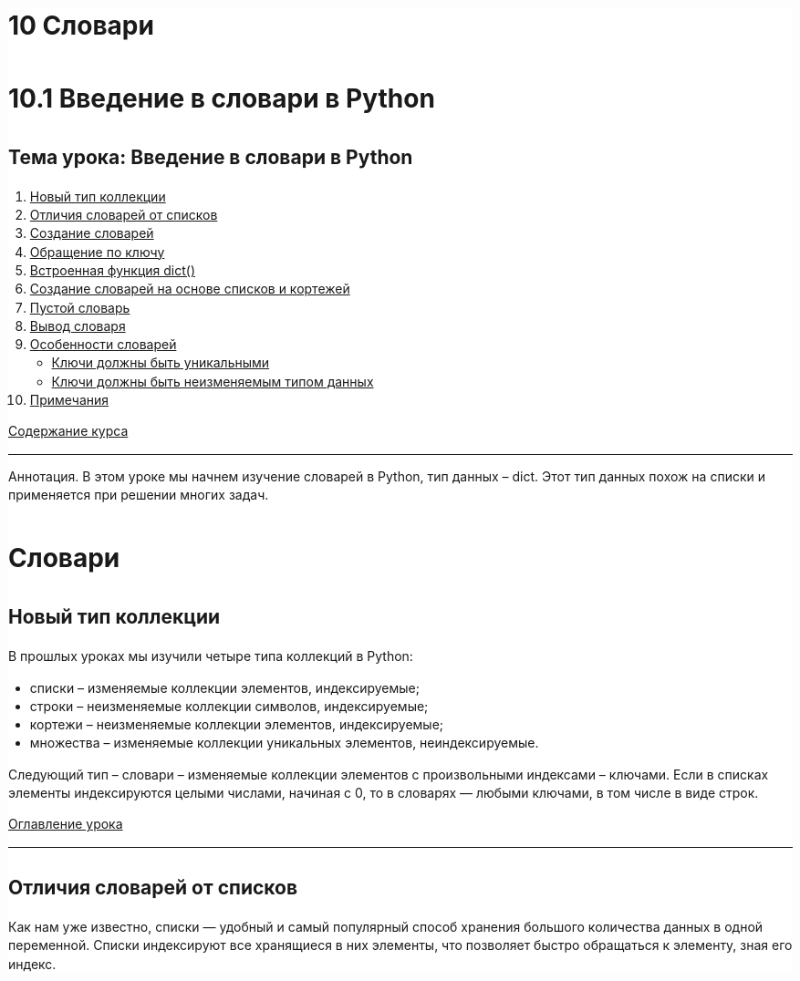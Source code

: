 # 10  Словари

# 10.1 Введение в словари в Python

## Тема урока: Введение в словари в Python
1. [Новый тип коллекции](#новый-тип-коллекции)
2. [Отличия словарей от списков](#отличия-словарей-от-списков)
3. [Создание словарей](#создание-словаря)
4. [Обращение по ключу](#обращение-к-элементу-словаря)
5. [Встроенная функция dict()](#создание-словаря-с-помощью-функции-dict)
6. [Создание словарей на основе списков и кортежей](#создание-словаря-на-основании-списков-и-кортежей)
7. [Пустой словарь](#пустой-словарь)
8. [Вывод словаря](#вывод-словаря)
9. [Особенности словарей](#особенности-словарей)
    + [Ключи должны быть уникальными](#ключи-должны-быть-уникальными)
    + [Ключи должны быть неизменяемым типом данных](#ключи-должны-быть-неизменяемым-типом-данных)
10. [Примечания](#примечания-101)

[Содержание курса](/StepikPython/Python_Generation_for_advanced/README.MD)

<hr>

Аннотация. В этом уроке мы начнем изучение словарей в Python, тип данных – dict. Этот тип данных похож на списки и применяется при решении многих задач.

# Словари

## Новый тип коллекции

В прошлых уроках мы изучили четыре типа коллекций в Python:

+ списки – изменяемые коллекции элементов, индексируемые;
+ строки – неизменяемые коллекции символов, индексируемые;
+ кортежи – неизменяемые коллекции элементов, индексируемые;
+ множества – изменяемые коллекции уникальных элементов, неиндексируемые.

Следующий тип – словари – изменяемые коллекции элементов с произвольными индексами – ключами. Если в списках элементы индексируются целыми числами, начиная с 0, то в словарях — любыми ключами, в том числе в виде строк.

[Оглавление урока](#тема-урока-введение-в-словари-в-python)

<hr>

## Отличия словарей от списков

Как нам уже известно, списки — удобный и самый популярный способ хранения большого количества данных в одной переменной. Списки индексируют все хранящиеся в них элементы, что позволяет быстро обращаться к элементу, зная его индекс. 
